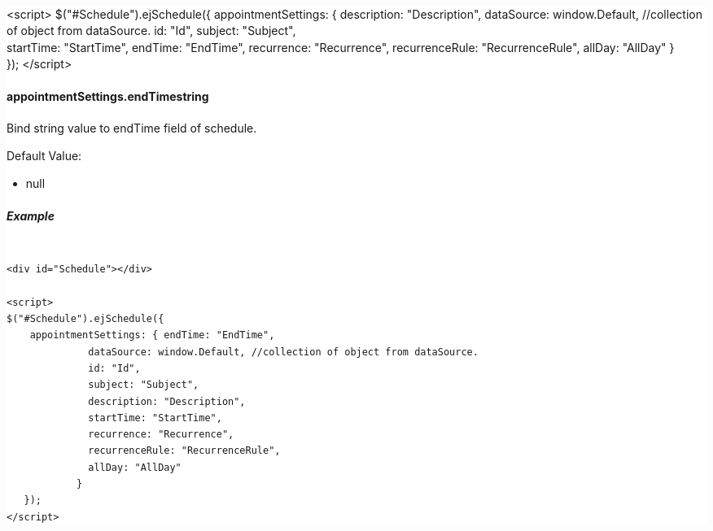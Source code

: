 &lt;script&gt;
$("#Schedule").ejSchedule({
    appointmentSettings: { description: "Description",
              dataSource: window.Default, //collection of object from dataSource.
              id: "Id",
              subject: "Subject",               
              startTime: "StartTime",
              endTime: "EndTime",
              recurrence: "Recurrence",
              recurrenceRule: "RecurrenceRule",
              allDay: "AllDay"
            }                                      
   });
&lt;/script&gt;</code>
</pre>






#### appointmentSettings.endTime<span class="type-signature type string">string</span>








Bind string value to endTime field of schedule.




Default Value:






* null








##### Example

<pre class="prettyprint">
<code>       
&lt;div id="Schedule"&gt;&lt;/div&gt; 
 
&lt;script&gt;
$("#Schedule").ejSchedule({
    appointmentSettings: { endTime: "EndTime",
              dataSource: window.Default, //collection of object from dataSource.
              id: "Id",
              subject: "Subject",
              description: "Description",
              startTime: "StartTime",
              recurrence: "Recurrence",
              recurrenceRule: "RecurrenceRule",
              allDay: "AllDay"
            }                                      
   });
&lt;/script&gt;</code>
</pre>
